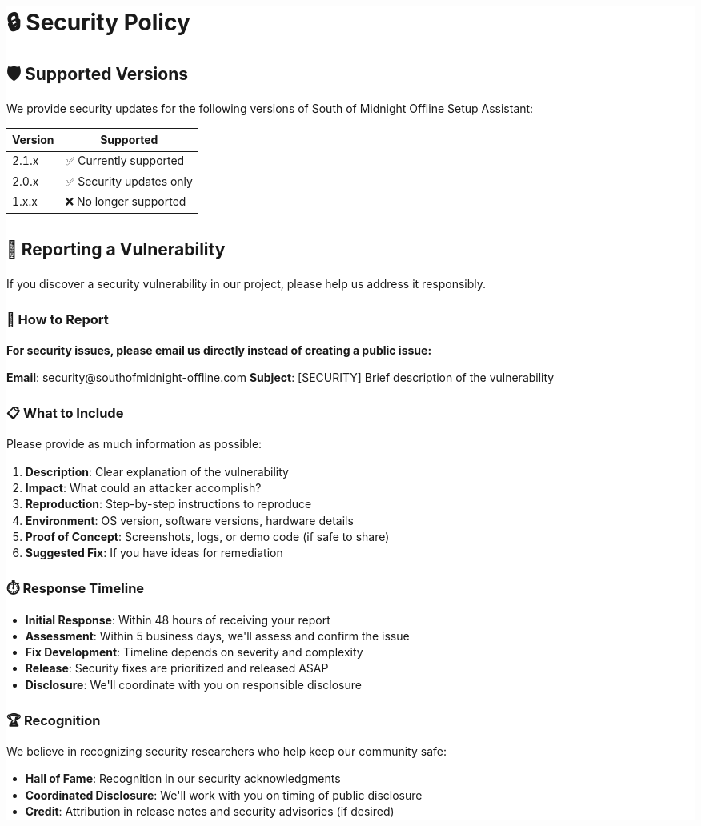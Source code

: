 # 🔒 Security Policy

## 🛡️ Supported Versions

We provide security updates for the following versions of South of Midnight Offline Setup Assistant:

| Version | Supported          |
| ------- | ------------------ |
| 2.1.x   | ✅ Currently supported |
| 2.0.x   | ✅ Security updates only |
| 1.x.x   | ❌ No longer supported |

## 🚨 Reporting a Vulnerability

If you discover a security vulnerability in our project, please help us address it responsibly.

### 📧 How to Report

**For security issues, please email us directly instead of creating a public issue:**

**Email**: security@southofmidnight-offline.com
**Subject**: [SECURITY] Brief description of the vulnerability

### 📋 What to Include

Please provide as much information as possible:

1. **Description**: Clear explanation of the vulnerability
2. **Impact**: What could an attacker accomplish?
3. **Reproduction**: Step-by-step instructions to reproduce
4. **Environment**: OS version, software versions, hardware details
5. **Proof of Concept**: Screenshots, logs, or demo code (if safe to share)
6. **Suggested Fix**: If you have ideas for remediation

### ⏱️ Response Timeline

- **Initial Response**: Within 48 hours of receiving your report
- **Assessment**: Within 5 business days, we'll assess and confirm the issue
- **Fix Development**: Timeline depends on severity and complexity
- **Release**: Security fixes are prioritized and released ASAP
- **Disclosure**: We'll coordinate with you on responsible disclosure

### 🏆 Recognition

We believe in recognizing security researchers who help keep our community safe:

- **Hall of Fame**: Recognition in our security acknowledgments
- **Coordinated Disclosure**: We'll work with you on timing of public disclosure
- **Credit**: Attribution in release notes and security advisories (if desired)
